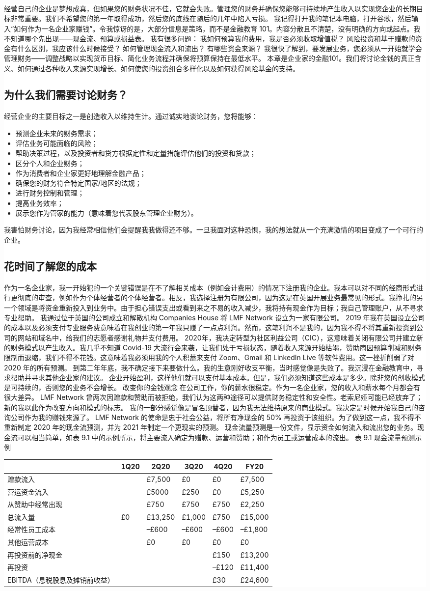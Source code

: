 经营自己的企业是梦想成真，但如果您的财务状况不佳，它就会失败。管理您的财务并确保您能够可持续地产生收入以实现您企业的长期目标非常重要。我们不希望您的第一年取得成功，然后您的底线在随后的几年中陷入亏损。
我记得打开我的笔记本电脑，打开谷歌，然后输入“如何作为一名企业家赚钱”。令我惊讶的是，大部分信息是策略，而不是金融教育 101。内容分散且不清楚，没有明确的方向或起点。我不知道哪个先出现——现金流、预算或损益表。
我有很多问题：
我如何预算我的费用，我是否必须收取增值税？
风险投资和基于赠款的资金有什么区别，我应该什么时候接受？
如何管理现金流入和流出？
有哪些资金来源？
我很快了解到，要发展业务，您必须从一开始就学会管理财务——调整战略以实现货币目标、简化业务流程并确保将预算保持在最低水平。
本章是企业家的金融101。我们将讨论金钱的真正含义、如何通过各种收入来源实现增长、如何使您的投资组合多样化以及如何获得风险基金的支持。

## 为什么我们需要讨论财务？

经营企业的主要目标之一是创造收入以维持生计。通过诚实地谈论财务，您将能够：

- 预测企业未来的财务需求；
- 评估业务可能面临的风险；
- 帮助决策过程，以及投资者和贷方根据定性和定量措施评估他们的投资和贷款；
- 区分个人和企业财务；
- 作为消费者和企业家更好地理解金融产品；
- 确保您的财务符合特定国家/地区的法规；
- 进行财务控制和管理；
- 提高业务效率；
- 展示您作为管家的能力（意味着您代表股东管理企业财务）。

我害怕财务讨论，因为我经常相信他们会提醒我我做得还不够。一旦我面对这种恐惧，我的想法就从一个充满激情的项目变成了一个可行的企业。

## 花时间了解您的成本
作为一名企业家，我一开始犯的一个关键错误是在不了解相关成本（例如会计费用）的情况下注册我的企业。我本可以对不同的经商形式进行更彻底的审查，例如作为个体经营者的个体经营者。相反，我选择注册为有限公司，因为这是在英国开展业务最常见的形式。我挣扎的另一个领域是将资金重新投入到业务中。由于担心错误支出或看到来之不易的收入减少，我将持有现金作为目标；我自己管理账户，从不寻求专业帮助。
我通过位于英国的公司成立和解散机构 Companies House 将 LMF Network 设立为一家有限公司。 2019 年我在英国设立公司的成本以及必须支付专业服务费意味着在我创业的第一年我只赚了一点点利润。然而，这笔利润不是我的，因为我不得不将其重新投资到公司的网站和域名中，给我们的志愿者感谢礼物并支付费用。 2020年，我决定转型为社区利益公司（CIC），这意味着关闭有限公司并建立新的财务模式以产生收入。我几乎不知道 Covid-19 大流行会来袭，让我们处于亏损状态，随着收入来源开始枯竭，赞助商因预算削减和财务限制而退缩，我们不得不花钱。这意味着我必须用我的个人积蓄来支付 Zoom、Gmail 和 LinkedIn Live 等软件费用。这一挫折削弱了对 2020 年的所有预测。
到第二年年底，我不确定接下来要做什么。我的生意刚好收支平衡，当时感觉像是失败了。我沉浸在金融教育中，寻求帮助并寻求其他企业家的建议。
企业开始盈利，这样他们就可以支付基本成本。但是，我们必须知道这些成本是多少。除非您的创收模式是可持续的，否则您的业务不会增长。
改变你的金钱观念
在公司工作，你的薪水很稳定。作为一名企业家，您的收入和薪水每个月都会有很大差异。
LMF Network 曾两次因赠款和赞助而被拒绝，我们认为这两种途径可以提供财务稳定性和安全性。老索尼娅可能已经放弃了；新的我以此作为改变方向和模式的标志。
我的一部分感觉像是冒名顶替者，因为我无法维持原来的商业模式。我决定是时候开始我自己的咨询公司作为我的赚钱来源了。
LMF Network 的使命是忠于社会公益，将所有净现金的 50% 再投资于该组织。为了做到这一点，我不得不重新制定 2020 年的现金流预测，并为 2021 年制定一个更现实的预测。
现金流量预测是一份文件，显示资金如何流入和流出您的业务。现金流可以相当简单，如表 9.1 中的示例所示，将主要流入确定为赠款、运营和赞助；和作为员工或运营成本的流出。
表 9.1 现金流量预测示例

|                                | 1Q20 | 2Q20    | 3Q20   | 4Q20  | FY20    |
| ------------------------------ | ---- | ------- | ------ | ----- | ------- |
| 赠款流入                       |      | £7,500  | £0     | £0    | £7,500  |
| 营运资金流入                   |      | £5000   | £250   | £0    | £5,250  |
| 从赞助中经常出现               |      | £750    | £750   | £750  | £2,250  |
| 总流入量                       | £0   | £13,250 | £1,000 | £750  | £15,000 |
| 经常性员工成本                 |      | –£600   | –£600  | –£600 | –£1,800 |
| 其他运营成本                   |      | £0      | £0     | £0    | £0      |
| 再投资前的净现金               |      |         |        | £150  | £13,200 |
| 再投资                         |      |         |        | –£120 | £11,400 |
| EBITDA（息税股息及摊销前收益） |      |         |        | £30   | £24,600 |
